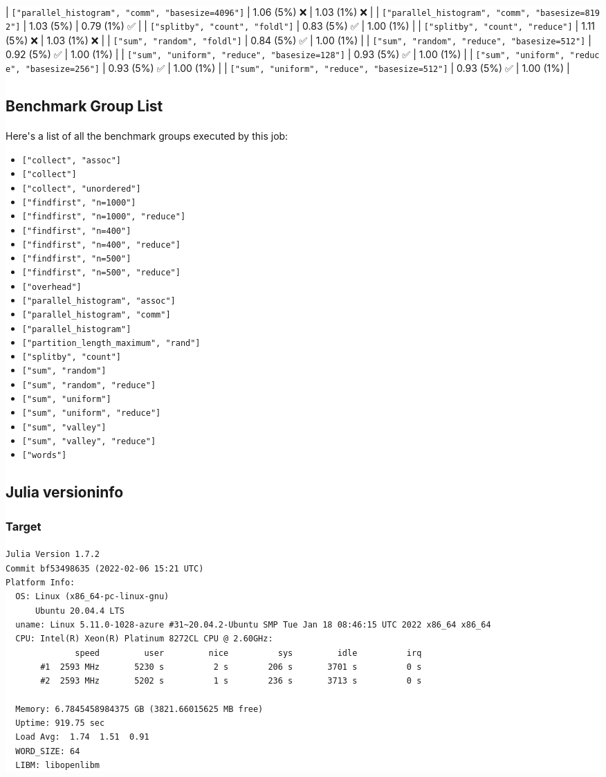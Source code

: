 | `["parallel_histogram", "comm", "basesize=4096"]`   |                1.06 (5%) :x: |                1.03 (1%) :x: |
| `["parallel_histogram", "comm", "basesize=8192"]`   |                   1.03 (5%)  | 0.79 (1%) :white_check_mark: |
| `["splitby", "count", "foldl"]`                     | 0.83 (5%) :white_check_mark: |                   1.00 (1%)  |
| `["splitby", "count", "reduce"]`                    |                1.11 (5%) :x: |                1.03 (1%) :x: |
| `["sum", "random", "foldl"]`                        | 0.84 (5%) :white_check_mark: |                   1.00 (1%)  |
| `["sum", "random", "reduce", "basesize=512"]`       | 0.92 (5%) :white_check_mark: |                   1.00 (1%)  |
| `["sum", "uniform", "reduce", "basesize=128"]`      | 0.93 (5%) :white_check_mark: |                   1.00 (1%)  |
| `["sum", "uniform", "reduce", "basesize=256"]`      | 0.93 (5%) :white_check_mark: |                   1.00 (1%)  |
| `["sum", "uniform", "reduce", "basesize=512"]`      | 0.93 (5%) :white_check_mark: |                   1.00 (1%)  |

## Benchmark Group List
Here's a list of all the benchmark groups executed by this job:

- `["collect", "assoc"]`
- `["collect"]`
- `["collect", "unordered"]`
- `["findfirst", "n=1000"]`
- `["findfirst", "n=1000", "reduce"]`
- `["findfirst", "n=400"]`
- `["findfirst", "n=400", "reduce"]`
- `["findfirst", "n=500"]`
- `["findfirst", "n=500", "reduce"]`
- `["overhead"]`
- `["parallel_histogram", "assoc"]`
- `["parallel_histogram", "comm"]`
- `["parallel_histogram"]`
- `["partition_length_maximum", "rand"]`
- `["splitby", "count"]`
- `["sum", "random"]`
- `["sum", "random", "reduce"]`
- `["sum", "uniform"]`
- `["sum", "uniform", "reduce"]`
- `["sum", "valley"]`
- `["sum", "valley", "reduce"]`
- `["words"]`

## Julia versioninfo

### Target
```
Julia Version 1.7.2
Commit bf53498635 (2022-02-06 15:21 UTC)
Platform Info:
  OS: Linux (x86_64-pc-linux-gnu)
      Ubuntu 20.04.4 LTS
  uname: Linux 5.11.0-1028-azure #31~20.04.2-Ubuntu SMP Tue Jan 18 08:46:15 UTC 2022 x86_64 x86_64
  CPU: Intel(R) Xeon(R) Platinum 8272CL CPU @ 2.60GHz: 
              speed         user         nice          sys         idle          irq
       #1  2593 MHz       5230 s          2 s        206 s       3701 s          0 s
       #2  2593 MHz       5202 s          1 s        236 s       3713 s          0 s
       
  Memory: 6.7845458984375 GB (3821.66015625 MB free)
  Uptime: 919.75 sec
  Load Avg:  1.74  1.51  0.91
  WORD_SIZE: 64
  LIBM: libopenlibm
```